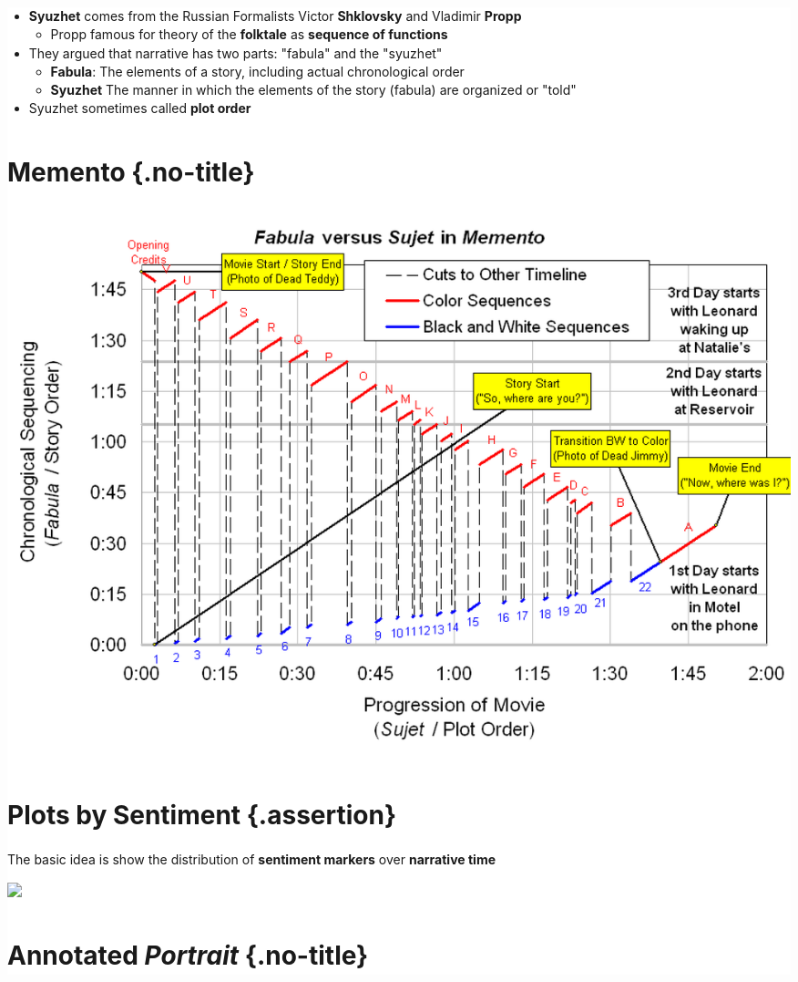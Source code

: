 - **Syuzhet** comes from the Russian Formalists Victor **Shklovsky** and Vladimir **Propp** 
  - Propp famous for theory of the **folktale** as **sequence of functions**
- They  argued that narrative has two parts: "fabula" and the "syuzhet" 
  - **Fabula**: The elements of a story, including actual chronological order
  - **Syuzhet** The manner in which the elements of the story (fabula) are organized or "told" 
- Syuzhet sometimes called **plot order**

# Memento {.no-title}

![](images/Memento_Timeline.png)

# Plots by Sentiment {.assertion}

The basic idea is show the distribution of **sentiment markers** over **narrative time**

![](http://www.matthewjockers.net/wp-content/uploads/2014/06/poa1-1024x391.png)

# Annotated *Portrait* {.no-title}
